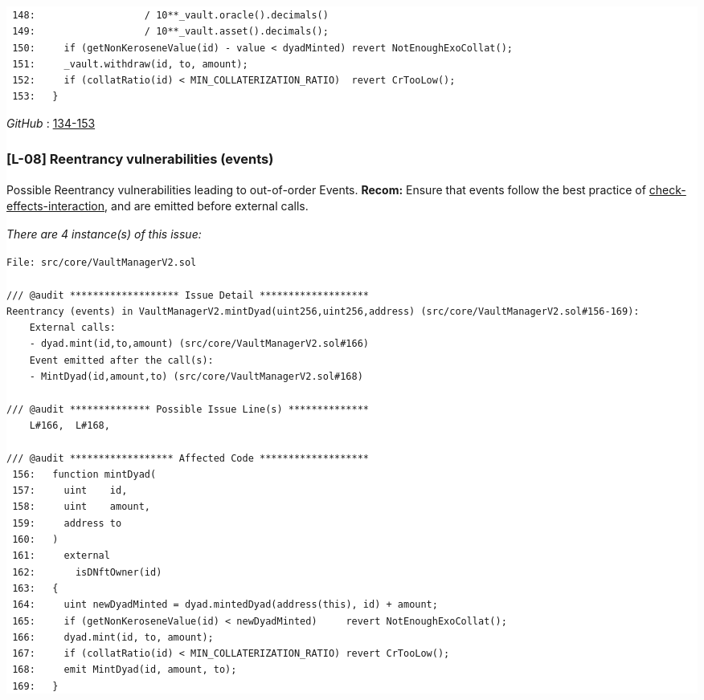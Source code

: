 ```solidity
 148:                   / 10**_vault.oracle().decimals() 
 149:                   / 10**_vault.asset().decimals();
 150:     if (getNonKeroseneValue(id) - value < dyadMinted) revert NotEnoughExoCollat();
 151:     _vault.withdraw(id, to, amount);
 152:     if (collatRatio(id) < MIN_COLLATERIZATION_RATIO)  revert CrTooLow(); 
 153:   }

```

*GitHub* : [134-153](https://github.com/code-423n4/2024-04-dyad/blob/main/src/core/VaultManagerV2.sol#L134-L153)

### [L-08]<a name="l-08"></a> Reentrancy vulnerabilities (events)

Possible Reentrancy vulnerabilities leading to out-of-order Events.  **Recom:**  Ensure that events follow the best practice of [check-effects-interaction](https://blockchain-academy.hs-mittweida.de/courses/solidity-coding-beginners-to-intermediate/lessons/solidity-11-coding-patterns/topic/checks-effects-interactions/), and are emitted before external calls.

*There are 4 instance(s) of this issue:*

```solidity
File: src/core/VaultManagerV2.sol

/// @audit ******************* Issue Detail *******************
Reentrancy (events) in VaultManagerV2.mintDyad(uint256,uint256,address) (src/core/VaultManagerV2.sol#156-169):
	External calls:
	- dyad.mint(id,to,amount) (src/core/VaultManagerV2.sol#166)
	Event emitted after the call(s):
	- MintDyad(id,amount,to) (src/core/VaultManagerV2.sol#168)

/// @audit ************** Possible Issue Line(s) **************
	L#166,  L#168,  

/// @audit ****************** Affected Code *******************
 156:   function mintDyad(
 157:     uint    id,
 158:     uint    amount,
 159:     address to
 160:   )
 161:     external 
 162:       isDNftOwner(id)
 163:   {
 164:     uint newDyadMinted = dyad.mintedDyad(address(this), id) + amount;
 165:     if (getNonKeroseneValue(id) < newDyadMinted)     revert NotEnoughExoCollat();
 166:     dyad.mint(id, to, amount);
 167:     if (collatRatio(id) < MIN_COLLATERIZATION_RATIO) revert CrTooLow(); 
 168:     emit MintDyad(id, amount, to);
 169:   }

```
